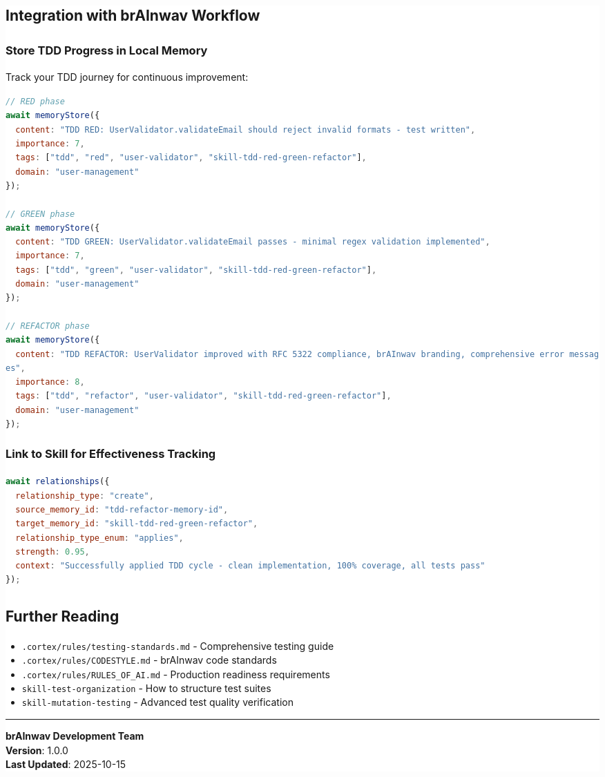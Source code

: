 ## Integration with brAInwav Workflow

### Store TDD Progress in Local Memory

Track your TDD journey for continuous improvement:

```javascript
// RED phase
await memoryStore({
  content: "TDD RED: UserValidator.validateEmail should reject invalid formats - test written",
  importance: 7,
  tags: ["tdd", "red", "user-validator", "skill-tdd-red-green-refactor"],
  domain: "user-management"
});

// GREEN phase
await memoryStore({
  content: "TDD GREEN: UserValidator.validateEmail passes - minimal regex validation implemented",
  importance: 7,
  tags: ["tdd", "green", "user-validator", "skill-tdd-red-green-refactor"],
  domain: "user-management"
});

// REFACTOR phase
await memoryStore({
  content: "TDD REFACTOR: UserValidator improved with RFC 5322 compliance, brAInwav branding, comprehensive error messages",
  importance: 8,
  tags: ["tdd", "refactor", "user-validator", "skill-tdd-red-green-refactor"],
  domain: "user-management"
});
```

### Link to Skill for Effectiveness Tracking

```javascript
await relationships({
  relationship_type: "create",
  source_memory_id: "tdd-refactor-memory-id",
  target_memory_id: "skill-tdd-red-green-refactor",
  relationship_type_enum: "applies",
  strength: 0.95,
  context: "Successfully applied TDD cycle - clean implementation, 100% coverage, all tests pass"
});
```

## Further Reading

- `.cortex/rules/testing-standards.md` - Comprehensive testing guide
- `.cortex/rules/CODESTYLE.md` - brAInwav code standards
- `.cortex/rules/RULES_OF_AI.md` - Production readiness requirements
- `skill-test-organization` - How to structure test suites
- `skill-mutation-testing` - Advanced test quality verification

---

**brAInwav Development Team**  
**Version**: 1.0.0  
**Last Updated**: 2025-10-15
